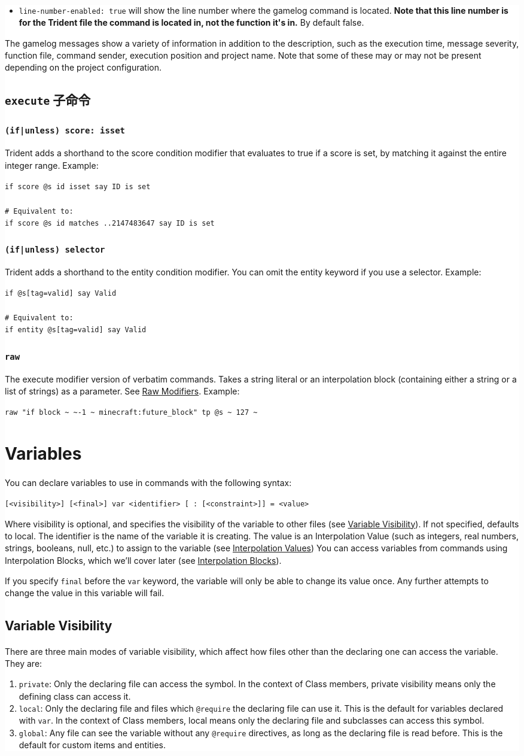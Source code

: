 - `line-number-enabled: true` will show the line number where the gamelog command is located. **Note that this line number is for the Trident file the command is located in, not the function it's in.** By default false.

The gamelog messages show a variety of information in addition to the description, such as the execution time, message severity, function file, command sender, execution position and project name. Note that some of these may or may not be present depending on the project configuration.

## `execute` 子命令
### `(if|unless) score: isset`
Trident adds a shorthand to the score condition modifier that evaluates to true if a score is set, by matching it against the entire integer range. Example:
```tdn
if score @s id isset say ID is set

# Equivalent to:
if score @s id matches ..2147483647 say ID is set
```
### `(if|unless) selector`
Trident adds a shorthand to the entity condition modifier. You can omit the entity keyword if you use a selector. Example:
```tdn
if @s[tag=valid] say Valid

# Equivalent to:
if entity @s[tag=valid] say Valid
```
### `raw`
The execute modifier version of verbatim commands. Takes a string literal or an interpolation block (containing either a string or a list of strings) as a parameter. See [Raw Modifiers](). Example:
```tdn
raw "if block ~ ~-1 ~ minecraft:future_block" tp @s ~ 127 ~
```



# Variables
You can declare variables to use in commands with the following syntax:
```tdn
[<visibility>] [<final>] var <identifier> [ : [<constraint>]] = <value>
```
Where visibility is optional, and specifies the visibility of the variable to other files (see [Variable Visibility]()). If not specified, defaults to local.
The identifier is the name of the variable it is creating.
The value is an Interpolation Value (such as integers, real numbers, strings, booleans, null, etc.) to assign to the variable (see [Interpolation Values]())
You can access variables from commands using Interpolation Blocks, which we’ll cover later (see [Interpolation Blocks]()).

If you specify `final` before the `var` keyword, the variable will only be able to change its value once. Any further attempts to change the value in this variable will fail.
## Variable Visibility
There are three main modes of variable visibility, which affect how files other than the declaring one can access the variable. They are:
1. `private`: Only the declaring file can access the symbol.
   In the context of Class members, private visibility means only the defining class can access it.
2. `local`: Only the declaring file and files which `@require` the declaring file can use it. This is the default for variables declared with `var`.
   In the context of Class members, local means only the declaring file and subclasses can access this symbol.
3. `global`: Any file can see the variable without any `@require` directives, as long as the declaring file is read before. This is the default for custom items and entities.